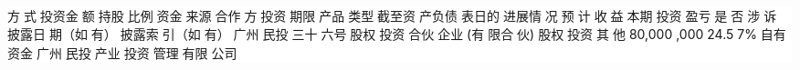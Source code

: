 方
式
投资金
额
持股
比例
资金
来源
合作
方
投资
期限
产品
类型
截至资
产负债
表日的
进展情
况
预
计
收
益
本期
投资
盈亏
是
否
涉
诉
披露日
期（如
有）
披露索
引（如
有）
广州
民投
三十
六号
股权
投资
合伙
企业
(有
限合
伙)
股权
投资
其
他
80,000
,000
24.5
7%
自有
资金
广州
民投
产业
投资
管理
有限
公司